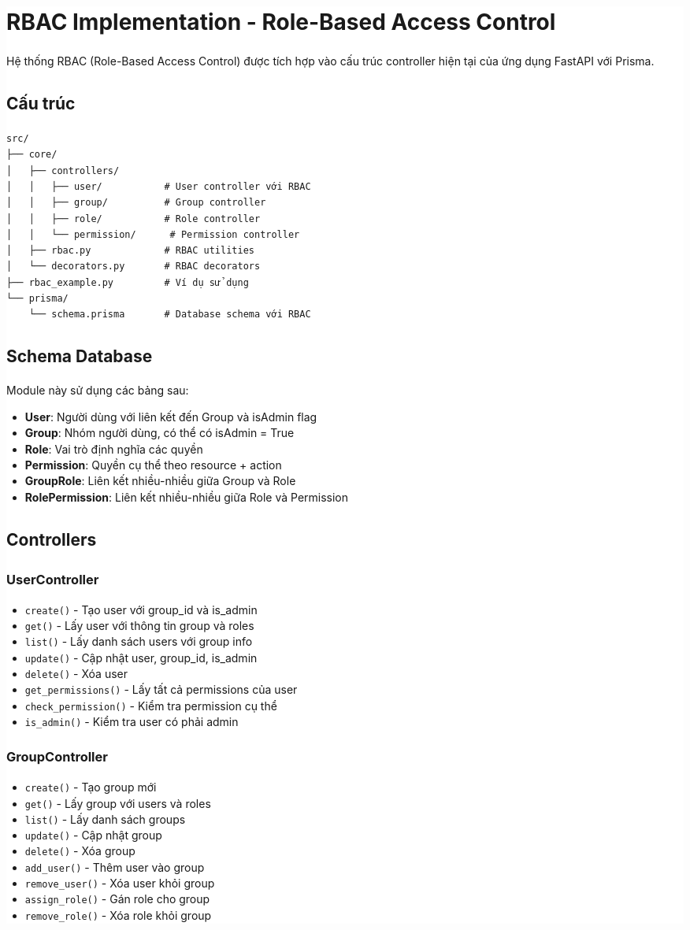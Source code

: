 # RBAC Implementation - Role-Based Access Control

Hệ thống RBAC (Role-Based Access Control) được tích hợp vào cấu trúc controller hiện tại của ứng dụng FastAPI với Prisma.

## Cấu trúc

```
src/
├── core/
│   ├── controllers/
│   │   ├── user/           # User controller với RBAC
│   │   ├── group/          # Group controller
│   │   ├── role/           # Role controller  
│   │   └── permission/      # Permission controller
│   ├── rbac.py             # RBAC utilities
│   └── decorators.py       # RBAC decorators
├── rbac_example.py         # Ví dụ sử dụng
└── prisma/
    └── schema.prisma       # Database schema với RBAC
```

## Schema Database

Module này sử dụng các bảng sau:

- **User**: Người dùng với liên kết đến Group và isAdmin flag
- **Group**: Nhóm người dùng, có thể có isAdmin = True
- **Role**: Vai trò định nghĩa các quyền
- **Permission**: Quyền cụ thể theo resource + action
- **GroupRole**: Liên kết nhiều-nhiều giữa Group và Role
- **RolePermission**: Liên kết nhiều-nhiều giữa Role và Permission

## Controllers

### UserController
- `create()` - Tạo user với group_id và is_admin
- `get()` - Lấy user với thông tin group và roles
- `list()` - Lấy danh sách users với group info
- `update()` - Cập nhật user, group_id, is_admin
- `delete()` - Xóa user
- `get_permissions()` - Lấy tất cả permissions của user
- `check_permission()` - Kiểm tra permission cụ thể
- `is_admin()` - Kiểm tra user có phải admin

### GroupController
- `create()` - Tạo group mới
- `get()` - Lấy group với users và roles
- `list()` - Lấy danh sách groups
- `update()` - Cập nhật group
- `delete()` - Xóa group
- `add_user()` - Thêm user vào group
- `remove_user()` - Xóa user khỏi group
- `assign_role()` - Gán role cho group
- `remove_role()` - Xóa role khỏi group
